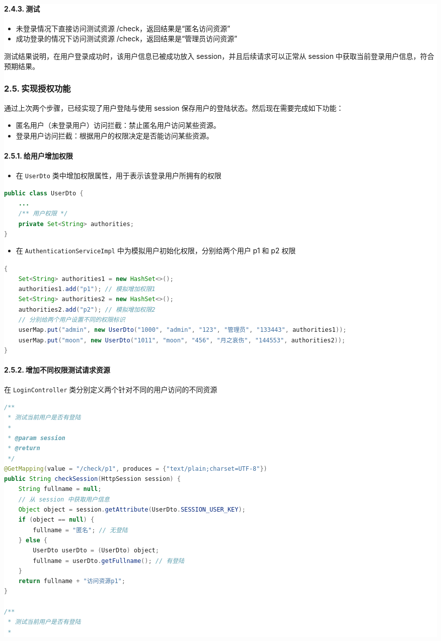 #### 2.4.3. 测试

- 未登录情况下直接访问测试资源 /check，返回结果是“匿名访问资源”
- 成功登录的情况下访问测试资源 /check，返回结果是“管理员访问资源”

测试结果说明，在用户登录成功时，该用户信息已被成功放入 session，并且后续请求可以正常从 session 中获取当前登录用户信息，符合预期结果。

### 2.5. 实现授权功能

通过上次两个步骤，已经实现了用户登陆与使用 session 保存用户的登陆状态。然后现在需要完成如下功能：

- 匿名用户（未登录用户）访问拦截：禁止匿名用户访问某些资源。
- 登录用户访问拦截：根据用户的权限决定是否能访问某些资源。

#### 2.5.1. 给用户增加权限

- 在 `UserDto` 类中增加权限属性，用于表示该登录用户所拥有的权限

```java
public class UserDto {
    ...
    /** 用户权限 */
    private Set<String> authorities;
}
```

- 在 `AuthenticationServiceImpl` 中为模拟用户初始化权限，分别给两个用户 p1 和 p2 权限

```java
{
    Set<String> authorities1 = new HashSet<>();
    authorities1.add("p1"); // 模拟增加权限1
    Set<String> authorities2 = new HashSet<>();
    authorities2.add("p2"); // 模拟增加权限2
    // 分别给两个用户设置不同的权限标识
    userMap.put("admin", new UserDto("1000", "admin", "123", "管理员", "133443", authorities1));
    userMap.put("moon", new UserDto("1011", "moon", "456", "月之哀伤", "144553", authorities2));
}
```

#### 2.5.2. 增加不同权限测试请求资源

在 `LoginController` 类分别定义两个针对不同的用户访问的不同资源

```java
/**
 * 测试当前用户是否有登陆
 *
 * @param session
 * @return
 */
@GetMapping(value = "/check/p1", produces = {"text/plain;charset=UTF-8"})
public String checkSession(HttpSession session) {
    String fullname = null;
    // 从 session 中获取用户信息
    Object object = session.getAttribute(UserDto.SESSION_USER_KEY);
    if (object == null) {
        fullname = "匿名"; // 无登陆
    } else {
        UserDto userDto = (UserDto) object;
        fullname = userDto.getFullname(); // 有登陆
    }
    return fullname + "访问资源p1";
}

/**
 * 测试当前用户是否有登陆
 *
```